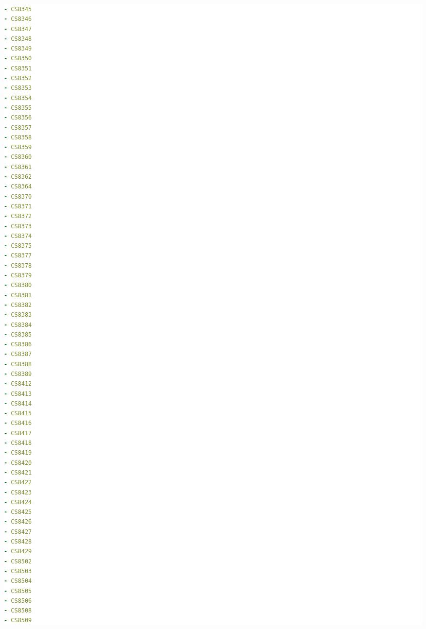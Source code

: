 ```yaml
- CS8345
- CS8346
- CS8347
- CS8348
- CS8349
- CS8350
- CS8351
- CS8352
- CS8353
- CS8354
- CS8355
- CS8356
- CS8357
- CS8358
- CS8359
- CS8360
- CS8361
- CS8362
- CS8364
- CS8370
- CS8371
- CS8372
- CS8373
- CS8374
- CS8375
- CS8377
- CS8378
- CS8379
- CS8380
- CS8381
- CS8382
- CS8383
- CS8384
- CS8385
- CS8386
- CS8387
- CS8388
- CS8389
- CS8412
- CS8413
- CS8414
- CS8415
- CS8416
- CS8417
- CS8418
- CS8419
- CS8420
- CS8421
- CS8422
- CS8423
- CS8424
- CS8425
- CS8426
- CS8427
- CS8428
- CS8429
- CS8502
- CS8503
- CS8504
- CS8505
- CS8506
- CS8508
- CS8509
```